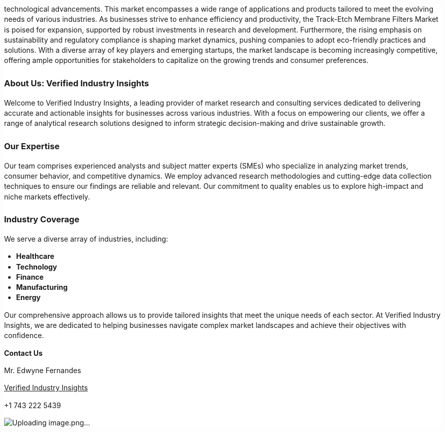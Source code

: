 technological advancements. This market encompasses a wide range of applications and products tailored to meet the evolving needs of various industries. As businesses strive to enhance efficiency and productivity, the Track-Etch Membrane Filters Market is poised for expansion, supported by robust investments in research and development. Furthermore, the rising emphasis on sustainability and regulatory compliance is shaping market dynamics, pushing companies to adopt eco-friendly practices and solutions. With a diverse array of key players and emerging startups, the market landscape is becoming increasingly competitive, offering ample opportunities for stakeholders to capitalize on the growing trends and consumer preferences.</p><h3>About Us: Verified Industry Insights</h3><p>Welcome to Verified Industry Insights, a leading provider of market research and consulting services dedicated to delivering accurate and actionable insights for businesses across various industries. With a focus on empowering our clients, we offer a range of analytical research solutions designed to inform strategic decision-making and drive sustainable growth.</p><h3>Our Expertise</h3><p>Our team comprises experienced analysts and subject matter experts (SMEs) who specialize in analyzing market trends, consumer behavior, and competitive dynamics. We employ advanced research methodologies and cutting-edge data collection techniques to ensure our findings are reliable and relevant. Our commitment to quality enables us to explore high-impact and niche markets effectively.</p><h3>Industry Coverage</h3><p>We serve a diverse array of industries, including:</p><ul><li><strong>Healthcare</strong></li><li><strong>Technology</strong></li><li><strong>Finance</strong></li><li><strong>Manufacturing</strong></li><li><strong>Energy</strong></li></ul><p>Our comprehensive approach allows us to provide tailored insights that meet the unique needs of each sector. At Verified Industry Insights, we are dedicated to helping businesses navigate complex market landscapes and achieve their objectives with confidence.</p><p><strong>Contact Us</strong></p><p>Mr. Edwyne Fernandes</p><p><a href="https://www.verifiedindustryinsights.com/">Verified Industry Insights</a></p><p>+1 743 222 5439</p>
![Uploading image.png…]()
